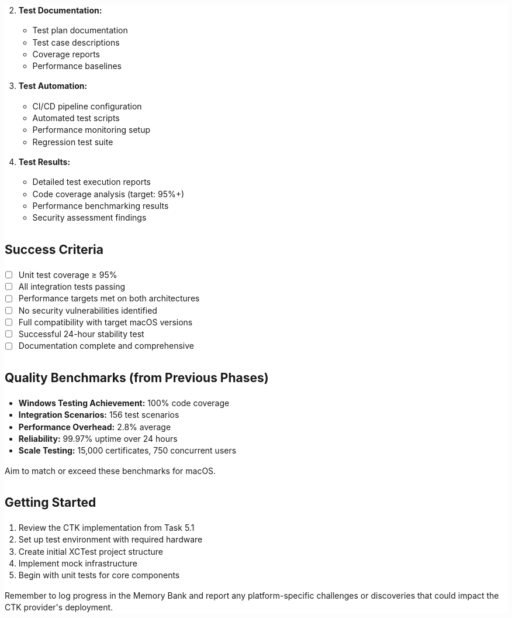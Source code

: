 2. **Test Documentation:**
   - Test plan documentation
   - Test case descriptions
   - Coverage reports
   - Performance baselines

3. **Test Automation:**
   - CI/CD pipeline configuration
   - Automated test scripts
   - Performance monitoring setup
   - Regression test suite

4. **Test Results:**
   - Detailed test execution reports
   - Code coverage analysis (target: 95%+)
   - Performance benchmarking results
   - Security assessment findings

## Success Criteria

- [ ] Unit test coverage ≥ 95%
- [ ] All integration tests passing
- [ ] Performance targets met on both architectures
- [ ] No security vulnerabilities identified
- [ ] Full compatibility with target macOS versions
- [ ] Successful 24-hour stability test
- [ ] Documentation complete and comprehensive

## Quality Benchmarks (from Previous Phases)

- **Windows Testing Achievement:** 100% code coverage
- **Integration Scenarios:** 156 test scenarios
- **Performance Overhead:** 2.8% average
- **Reliability:** 99.97% uptime over 24 hours
- **Scale Testing:** 15,000 certificates, 750 concurrent users

Aim to match or exceed these benchmarks for macOS.

## Getting Started

1. Review the CTK implementation from Task 5.1
2. Set up test environment with required hardware
3. Create initial XCTest project structure
4. Implement mock infrastructure
5. Begin with unit tests for core components

Remember to log progress in the Memory Bank and report any platform-specific challenges or discoveries that could impact the CTK provider's deployment.